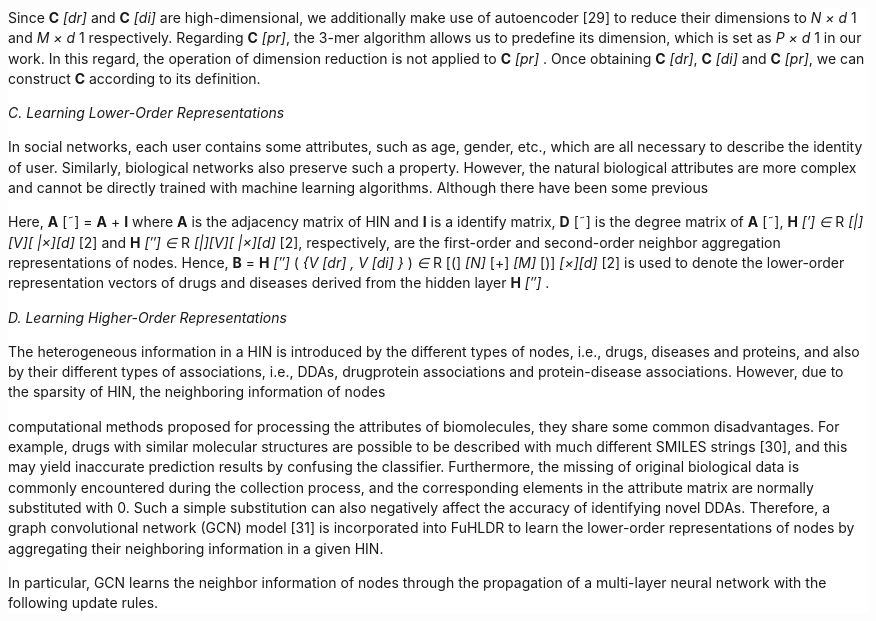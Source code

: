 Since **C** _[dr]_ and **C** _[di]_ are high-dimensional, we additionally
make use of autoencoder [29] to reduce their dimensions to
_N × d_ 1 and _M × d_ 1 respectively. Regarding **C** _[pr]_, the 3-mer
algorithm allows us to predefine its dimension, which is set as
_P × d_ 1 in our work. In this regard, the operation of dimension
reduction is not applied to **C** _[pr]_ . Once obtaining **C** _[dr]_, **C** _[di]_ and
**C** _[pr]_, we can construct **C** according to its definition.


_C. Learning Lower-Order Representations_


In social networks, each user contains some attributes, such
as age, gender, etc., which are all necessary to describe the
identity of user. Similarly, biological networks also preserve
such a property. However, the natural biological attributes are
more complex and cannot be directly trained with machine
learning algorithms. Although there have been some previous



Here, **A** [˜] = **A** + **I** where **A** is the adjacency matrix of HIN
and **I** is a identify matrix, **D** [˜] is the degree matrix of **A** [˜], **H** _[′]_ _∈_
R _[|][V][ |×][d]_ [2] and **H** _[′′]_ _∈_ R _[|][V][ |×][d]_ [2], respectively, are the first-order and
second-order neighbor aggregation representations of nodes.
Hence, **B** = **H** _[′′]_ ( _{V_ _[dr]_ _, V_ _[di]_ _}_ ) _∈_ R [(] _[N]_ [+] _[M]_ [)] _[×][d]_ [2] is used to denote
the lower-order representation vectors of drugs and diseases
derived from the hidden layer **H** _[′′]_ .


_D. Learning Higher-Order Representations_


The heterogeneous information in a HIN is introduced by the
different types of nodes, i.e., drugs, diseases and proteins, and
also by their different types of associations, i.e., DDAs, drugprotein associations and protein-disease associations. However,
due to the sparsity of HIN, the neighboring information of nodes



computational methods proposed for processing the attributes
of biomolecules, they share some common disadvantages. For
example, drugs with similar molecular structures are possible
to be described with much different SMILES strings [30], and
this may yield inaccurate prediction results by confusing the
classifier. Furthermore, the missing of original biological data
is commonly encountered during the collection process, and
the corresponding elements in the attribute matrix are normally
substituted with 0. Such a simple substitution can also negatively
affect the accuracy of identifying novel DDAs. Therefore, a
graph convolutional network (GCN) model [31] is incorporated
into FuHLDR to learn the lower-order representations of nodes
by aggregating their neighboring information in a given HIN.

In particular, GCN learns the neighbor information of nodes
through the propagation of a multi-layer neural network with the
following update rules.
